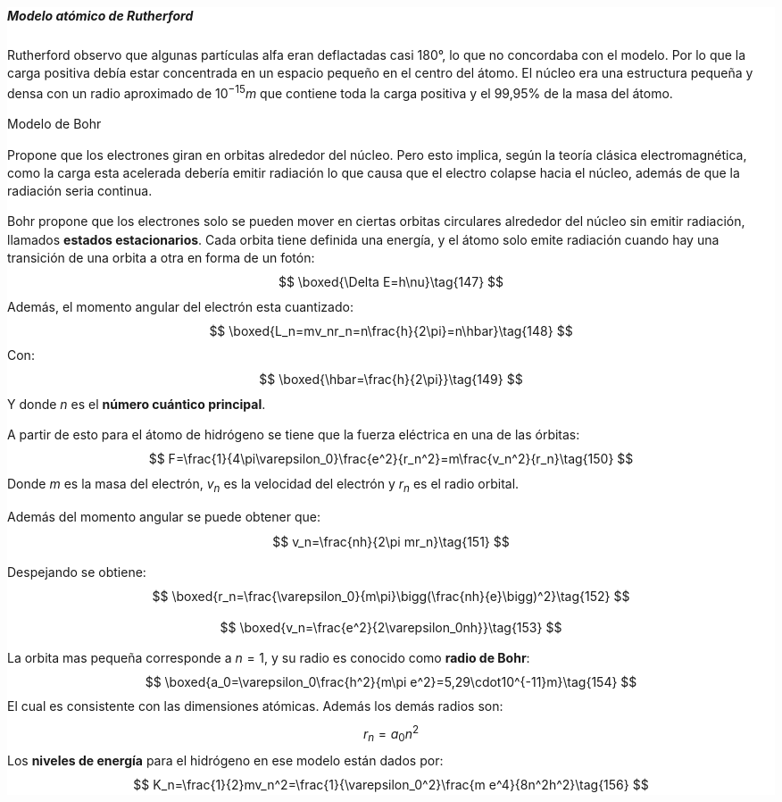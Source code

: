 ##### Modelo atómico de Rutherford 

Rutherford observo que algunas partículas alfa eran deflactadas casi 180°, lo que no concordaba con el modelo. Por lo que la carga positiva debía estar concentrada en un espacio pequeño en el centro del átomo. El núcleo era una estructura pequeña y densa con un radio aproximado de $10^{-15}m$ que contiene toda la carga positiva y el 99,95% de la masa del átomo.

Modelo de Bohr

Propone que los electrones giran en orbitas alrededor del núcleo. Pero esto implica, según la teoría clásica electromagnética, como la carga esta acelerada debería emitir radiación lo que causa que el electro colapse hacia el núcleo, además de que la radiación seria continua.

Bohr propone que los electrones solo se pueden mover en ciertas orbitas circulares alrededor del núcleo sin emitir radiación, llamados **estados estacionarios**. Cada orbita tiene definida una energía, y el átomo solo emite radiación cuando hay una transición de una orbita a otra en forma de un fotón:
$$
\boxed{\Delta E=h\nu}\tag{147}
$$
Además, el momento angular del electrón esta cuantizado:
$$
\boxed{L_n=mv_nr_n=n\frac{h}{2\pi}=n\hbar}\tag{148}
$$
Con:
$$
\boxed{\hbar=\frac{h}{2\pi}}\tag{149}
$$
Y donde $n$ es el **número cuántico principal**.

A partir de esto para el átomo de hidrógeno se tiene que la fuerza eléctrica en una de las órbitas:
$$
F=\frac{1}{4\pi\varepsilon_0}\frac{e^2}{r_n^2}=m\frac{v_n^2}{r_n}\tag{150}
$$
Donde $m$ es la masa del electrón, $v_n$ es la velocidad del electrón y $r_n$ es el radio orbital.

Además del momento angular se puede obtener que:
$$
v_n=\frac{nh}{2\pi mr_n}\tag{151}
$$








Despejando se obtiene:
$$
\boxed{r_n=\frac{\varepsilon_0}{m\pi}\bigg(\frac{nh}{e}\bigg)^2}\tag{152}
$$

$$
\boxed{v_n=\frac{e^2}{2\varepsilon_0nh}}\tag{153}
$$

La orbita mas pequeña corresponde a $n=1$, y su radio es conocido como **radio de Bohr**:
$$
\boxed{a_0=\varepsilon_0\frac{h^2}{m\pi e^2}=5,29\cdot10^{-11}m}\tag{154}
$$
El cual es consistente con las dimensiones atómicas. Además los demás radios son:
$$
r_n=a_0n^2\tag{155}
$$
Los **niveles de energía** para el hidrógeno en ese modelo están dados por:
$$
K_n=\frac{1}{2}mv_n^2=\frac{1}{\varepsilon_0^2}\frac{m e^4}{8n^2h^2}\tag{156}
$$
